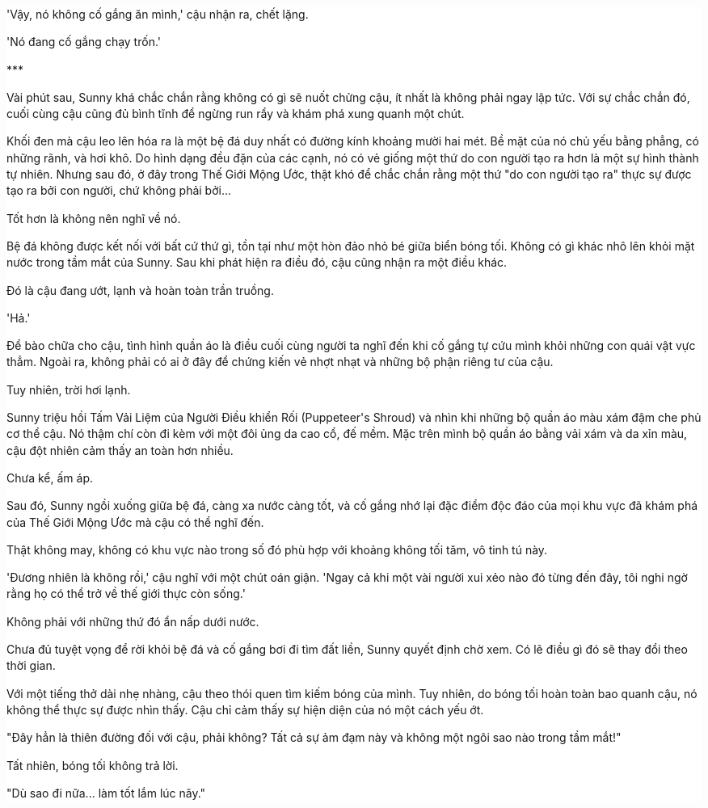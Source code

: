 'Vậy, nó không cố gắng ăn mình,' cậu nhận ra, chết lặng.

'Nó đang cố gắng chạy trốn.'

\*\*\*

Vài phút sau, Sunny khá chắc chắn rằng không có gì sẽ nuốt chửng cậu, ít nhất là không phải ngay lập tức. Với sự chắc chắn đó, cuối cùng cậu cũng đủ bình tĩnh để ngừng run rẩy và khám phá xung quanh một chút.

Khối đen mà cậu leo lên hóa ra là một bệ đá duy nhất có đường kính khoảng mười hai mét. Bề mặt của nó chủ yếu bằng phẳng, có những rãnh, và hơi khô. Do hình dạng đều đặn của các cạnh, nó có vẻ giống một thứ do con người tạo ra hơn là một sự hình thành tự nhiên. Nhưng sau đó, ở đây trong Thế Giới Mộng Ước, thật khó để chắc chắn rằng một thứ "do con người tạo ra" thực sự được tạo ra bởi con người, chứ không phải bởi...

Tốt hơn là không nên nghĩ về nó.

Bệ đá không được kết nối với bất cứ thứ gì, tồn tại như một hòn đảo nhỏ bé giữa biển bóng tối. Không có gì khác nhô lên khỏi mặt nước trong tầm mắt của Sunny. Sau khi phát hiện ra điều đó, cậu cũng nhận ra một điều khác.

Đó là cậu đang ướt, lạnh và hoàn toàn trần truồng.

'Hả.'

Để bào chữa cho cậu, tình hình quần áo là điều cuối cùng người ta nghĩ đến khi cố gắng tự cứu mình khỏi những con quái vật vực thẳm. Ngoài ra, không phải có ai ở đây để chứng kiến vẻ nhợt nhạt và những bộ phận riêng tư của cậu.

Tuy nhiên, trời hơi lạnh.

Sunny triệu hồi Tấm Vải Liệm của Người Điều khiển Rối (Puppeteer's Shroud) và nhìn khi những bộ quần áo màu xám đậm che phủ cơ thể cậu. Nó thậm chí còn đi kèm với một đôi ủng da cao cổ, đế mềm. Mặc trên mình bộ quần áo bằng vải xám và da xỉn màu, cậu đột nhiên cảm thấy an toàn hơn nhiều.

Chưa kể, ấm áp.

Sau đó, Sunny ngồi xuống giữa bệ đá, càng xa nước càng tốt, và cố gắng nhớ lại đặc điểm độc đáo của mọi khu vực đã khám phá của Thế Giới Mộng Ước mà cậu có thể nghĩ đến.

Thật không may, không có khu vực nào trong số đó phù hợp với khoảng không tối tăm, vô tinh tú này.

'Đương nhiên là không rồi,' cậu nghĩ với một chút oán giận. 'Ngay cả khi một vài người xui xẻo nào đó từng đến đây, tôi nghi ngờ rằng họ có thể trở về thế giới thực còn sống.'

Không phải với những thứ đó ẩn nấp dưới nước.

Chưa đủ tuyệt vọng để rời khỏi bệ đá và cố gắng bơi đi tìm đất liền, Sunny quyết định chờ xem. Có lẽ điều gì đó sẽ thay đổi theo thời gian.

Với một tiếng thở dài nhẹ nhàng, cậu theo thói quen tìm kiếm bóng của mình. Tuy nhiên, do bóng tối hoàn toàn bao quanh cậu, nó không thể thực sự được nhìn thấy. Cậu chỉ cảm thấy sự hiện diện của nó một cách yếu ớt.

"Đây hẳn là thiên đường đối với cậu, phải không? Tất cả sự ảm đạm này và không một ngôi sao nào trong tầm mắt!"

Tất nhiên, bóng tối không trả lời.

"Dù sao đi nữa... làm tốt lắm lúc nãy."
